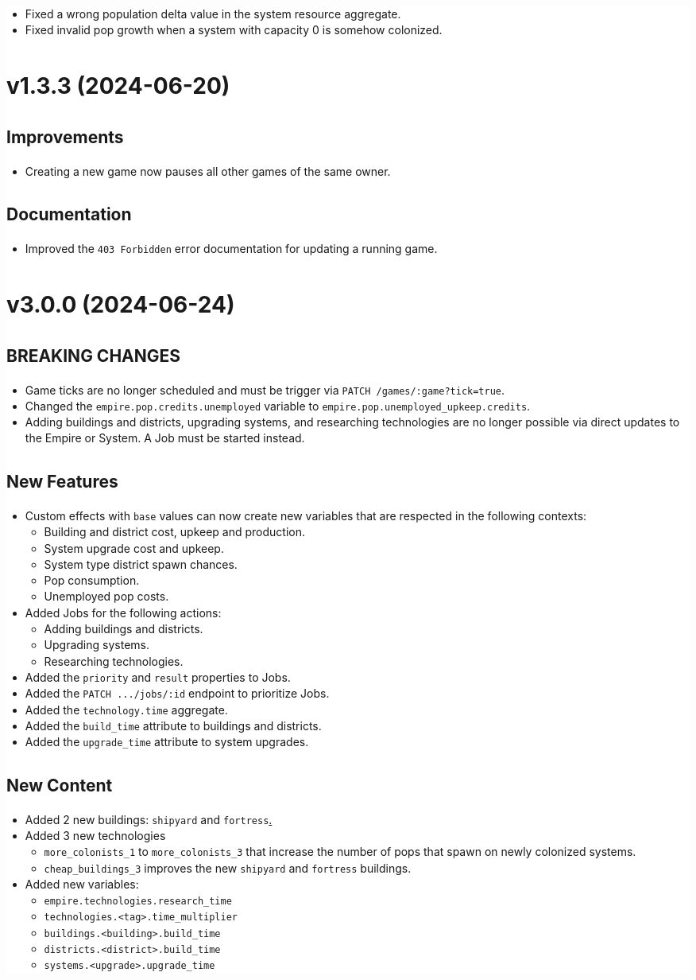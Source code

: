 * Fixed a wrong population delta value in the system resource aggregate.
* Fixed invalid pop growth when a system with capacity 0 is somehow colonized.

# v1.3.3 (2024-06-20)

## Improvements

* Creating a new game now pauses all other games of the same owner.

## Documentation

* Improved the `403 Forbidden` error documentation for updating a running game.

# v3.0.0 (2024-06-24)

## BREAKING CHANGES
* Game ticks are no longer scheduled and must be trigger via `PATCH /games/:game?tick=true`.
* Changed the `empire.pop.credits.unemployed` variable to `empire.pop.unemployed_upkeep.credits`.
* Adding buildings and districts, upgrading systems, and researching technologies are no longer possible via direct updates to the Empire or System. A Job must be started instead.

## New Features
+ Custom effects with `base` values can now create new variables that are respected in the following contexts:
  * Building and district cost, upkeep and production.
  * System upgrade cost and upkeep.
  * System type district spawn chances.
  * Pop consumption.
  * Unemployed pop costs.
+ Added Jobs for the following actions:
  * Adding buildings and districts.
  * Upgrading systems.
  * Researching technologies.
+ Added the `priority` and `result` properties to Jobs.
+ Added the `PATCH .../jobs/:id` endpoint to prioritize Jobs.
+ Added the `technology.time` aggregate.
+ Added the `build_time` attribute to buildings and districts.
+ Added the `upgrade_time` attribute to system upgrades.

## New Content
+ Added 2 new buildings: `shipyard` and `fortress`[.](https://i.kym-cdn.com/photos/images/facebook/001/264/842/220.png)
+ Added 3 new technologies
  * `more_colonists_1` to `more_colonists_3` that increase the number of pops that spawn on newly colonized systems.
  * `cheap_buildings_3` improves the new `shipyard` and `fortress` buildings.
+ Added new variables:
  + `empire.technologies.research_time`
  + `technologies.<tag>.time_multiplier`
  + `buildings.<building>.build_time`
  + `districts.<district>.build_time`
  + `systems.<upgrade>.upgrade_time`
